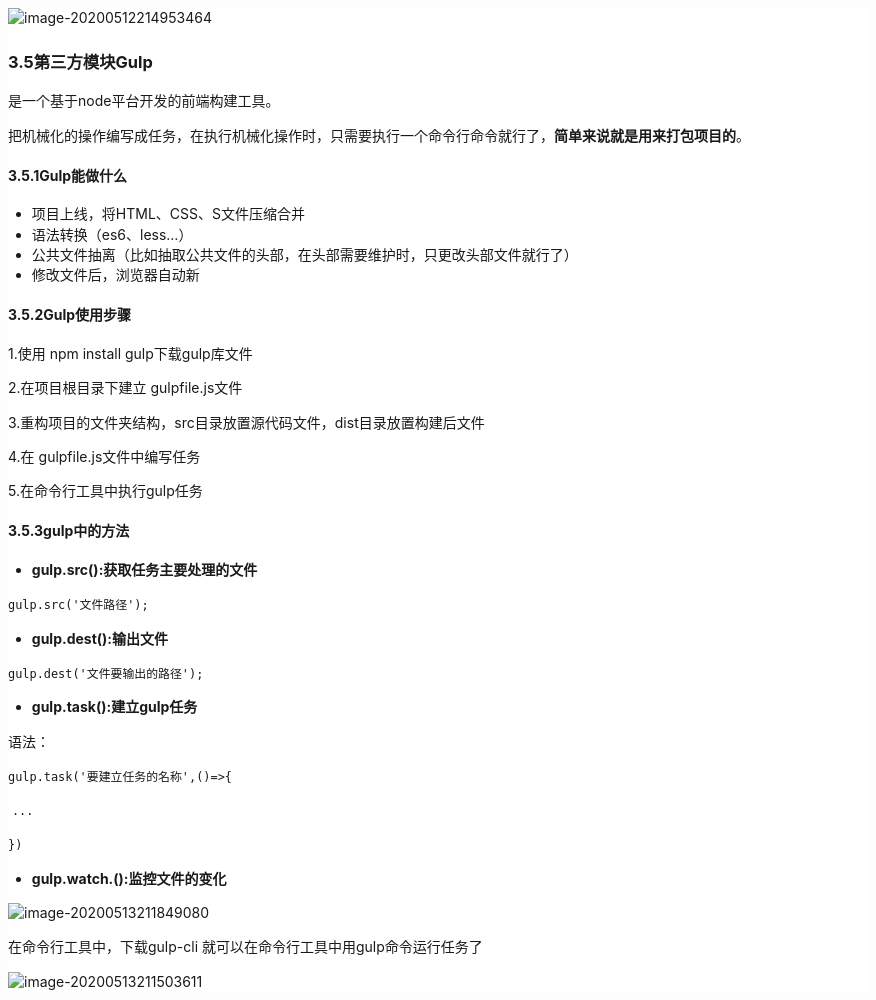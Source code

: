 ![image-20200512214953464](/image-20200512214953464.png)



### 3.5第三方模块Gulp

是一个基于node平台开发的前端构建工具。

把机械化的操作编写成任务，在执行机械化操作时，只需要执行一个命令行命令就行了，**简单来说就是用来打包项目的**。



#### 3.5.1Gulp能做什么

- 项目上线，将HTML、CSS、S文件压缩合并
- 语法转换（es6、less…）
- 公共文件抽离（比如抽取公共文件的头部，在头部需要维护时，只更改头部文件就行了）
- 修改文件后，浏览器自动新



#### 3.5.2Gulp使用步骤

1.使用 npm install gulp下载gulp库文件

2.在项目根目录下建立 gulpfile.js文件

3.重构项目的文件夹结构，src目录放置源代码文件，dist目录放置构建后文件

4.在 gulpfile.js文件中编写任务

5.在命令行工具中执行gulp任务



#### 3.5.3gulp中的方法

- **gulp.src():获取任务主要处理的文件**

`gulp.src('文件路径');`

- **gulp.dest():输出文件**

`gulp.dest('文件要输出的路径');`

- **gulp.task():建立gulp任务**

语法：

`gulp.task('要建立任务的名称',()=>{`

​	`...`

`})`

- **gulp.watch.():监控文件的变化**



![image-20200513211849080](/image-20200513211849080.png)

在命令行工具中，下载gulp-cli 就可以在命令行工具中用gulp命令运行任务了

![image-20200513211503611](/image-20200513211503611.png)
